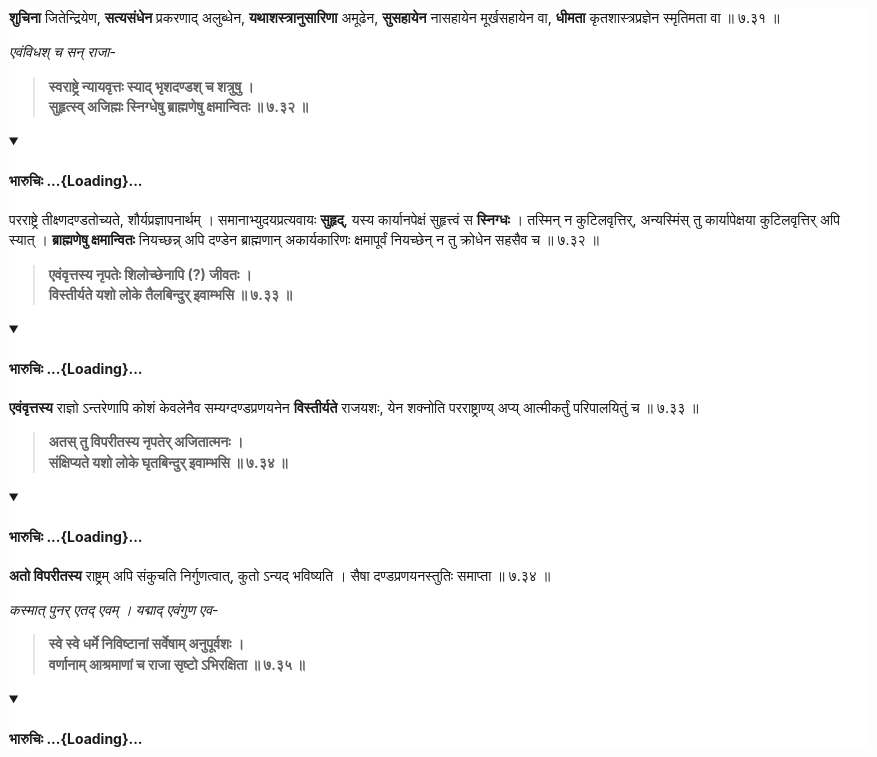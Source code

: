 
**शुचिना** जितेन्द्रियेण, **सत्यसंधेन** प्रकरणाद् अलुब्धेन, **यथाशस्त्रानुसारिणा** अमूढेन, **सुसहायेन** नासहायेन मूर्खसहायेन वा, **धीमता** कृतशास्त्रप्रज्ञेन स्मृतिमता वा ॥ ७.३१ ॥

_एवंविधश् च सन् राजा-_
</details>
</div>


> **स्वराष्ट्रे न्यायवृत्तः स्याद् भृशदण्डश् च शत्रुषु ।**  
> **सुहृत्स्व् अजिह्मः स्निग्धेषु ब्राह्मणेषु क्षमान्वितः  ॥ ७.३२ ॥**

<div class="js_include" newlevelforh1="4" title="भारुचिः" unfilled url="/kalpAntaram/smRtiH/manuH/bhAruchiH/07/032_svarAShTre_nyAyavRttaH.md">
<details open><summary><h4>भारुचिः ...{Loading}...</h4></summary>


परराष्ट्रे तीक्ष्णदण्डतोच्यते, शौर्यप्रज्ञापनार्थम् । समानाभ्युदयप्रत्यवायः **सुहृद्**, यस्य कार्यानपेक्षं सुहृत्त्वं स **स्निग्धः** । तस्मिन् न कुटिलवृत्तिर्, अन्यस्मिंस् तु कार्यापेक्षया कुटिलवृत्तिर् अपि स्यात् । **ब्राह्मणेषु क्षमान्वितः** नियच्छन्न् अपि दण्डेन ब्राह्मणान् अकार्यकारिणः क्षमापूर्वं नियच्छेन् न तु क्रोधेन सहसैव च ॥ ७.३२ ॥
</details>
</div>


> **एवंवृत्तस्य नृपतेः शिलोच्छेनापि (?) जीवतः ।**  
> **विस्तीर्यते यशो लोके तैलबिन्दुर् इवाम्भसि  ॥ ७.३३ ॥**

<div class="js_include" newlevelforh1="4" title="भारुचिः" unfilled url="/kalpAntaram/smRtiH/manuH/bhAruchiH/07/033_evaMvRttasya_nRpateH.md">
<details open><summary><h4>भारुचिः ...{Loading}...</h4></summary>


**एवंवृत्तस्य** राज्ञो ऽन्तरेणापि कोशं केवलेनैव सम्यग्दण्डप्रणयनेन **विस्तीर्यते** राजयशः, येन शक्नोति परराष्ट्राण्य् अप्य् आत्मीकर्तुं परिपालयितुं च ॥ ७.३३ ॥
</details>
</div>


> **अतस् तु विपरीतस्य नृपतेर् अजितात्मनः ।**  
> **संक्षिप्यते यशो लोके घृतबिन्दुर् इवाम्भसि  ॥ ७.३४ ॥**

<div class="js_include" newlevelforh1="4" title="भारुचिः" unfilled url="/kalpAntaram/smRtiH/manuH/bhAruchiH/07/034_atas_tu.md">
<details open><summary><h4>भारुचिः ...{Loading}...</h4></summary>


**अतो विपरीतस्य** राष्ट्रम् अपि संकुचति निर्गुणत्वात्, कुतो ऽन्यद् भविष्यति । सैषा दण्डप्रणयनस्तुतिः समाप्ता ॥ ७.३४ ॥

_कस्मात् पुनर् एतद् एवम् । यद्माद् एवंगुण एव-_
</details>
</div>


> **स्वे स्वे धर्मे निविष्टानां सर्वेषाम् अनुपूर्वशः ।**  
> **वर्णानाम् आश्रमाणां च राजा सृष्टो ऽभिरक्षिता  ॥ ७.३५ ॥**

<div class="js_include" newlevelforh1="4" title="भारुचिः" unfilled url="/kalpAntaram/smRtiH/manuH/bhAruchiH/07/035_sve_sve.md">
<details open><summary><h4>भारुचिः ...{Loading}...</h4></summary>
